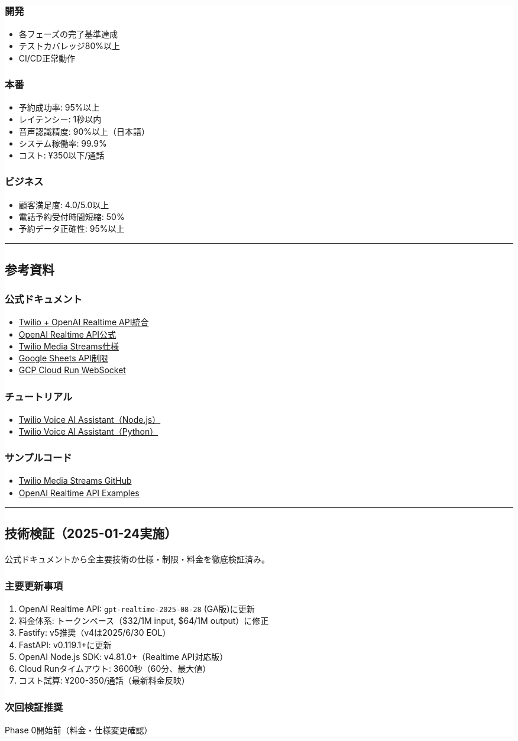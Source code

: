 ### 開発
- 各フェーズの完了基準達成
- テストカバレッジ80%以上
- CI/CD正常動作

### 本番
- 予約成功率: 95%以上
- レイテンシー: 1秒以内
- 音声認識精度: 90%以上（日本語）
- システム稼働率: 99.9%
- コスト: ¥350以下/通話

### ビジネス
- 顧客満足度: 4.0/5.0以上
- 電話予約受付時間短縮: 50%
- 予約データ正確性: 95%以上

---

## 参考資料

### 公式ドキュメント
- [Twilio + OpenAI Realtime API統合](https://www.twilio.com/en-us/blog/twilio-openai-realtime-api-launch-integration)
- [OpenAI Realtime API公式](https://openai.com/index/introducing-gpt-realtime/)
- [Twilio Media Streams仕様](https://www.twilio.com/docs/voice/media-streams)
- [Google Sheets API制限](https://developers.google.com/sheets/api/limits)
- [GCP Cloud Run WebSocket](https://cloud.google.com/run/docs/triggering/websockets)

### チュートリアル
- [Twilio Voice AI Assistant（Node.js）](https://www.twilio.com/en-us/blog/voice-ai-assistant-openai-realtime-api-node)
- [Twilio Voice AI Assistant（Python）](https://www.twilio.com/en-us/blog/voice-ai-assistant-openai-realtime-api-python)

### サンプルコード
- [Twilio Media Streams GitHub](https://github.com/twilio/media-streams)
- [OpenAI Realtime API Examples](https://platform.openai.com/docs/guides/realtime)

---

## 技術検証（2025-01-24実施）

公式ドキュメントから全主要技術の仕様・制限・料金を徹底検証済み。

### 主要更新事項
1. OpenAI Realtime API: `gpt-realtime-2025-08-28` (GA版)に更新
2. 料金体系: トークンベース（$32/1M input, $64/1M output）に修正
3. Fastify: v5推奨（v4は2025/6/30 EOL）
4. FastAPI: v0.119.1+に更新
5. OpenAI Node.js SDK: v4.81.0+（Realtime API対応版）
6. Cloud Runタイムアウト: 3600秒（60分、最大値）
7. コスト試算: ¥200-350/通話（最新料金反映）

### 次回検証推奨
Phase 0開始前（料金・仕様変更確認）
